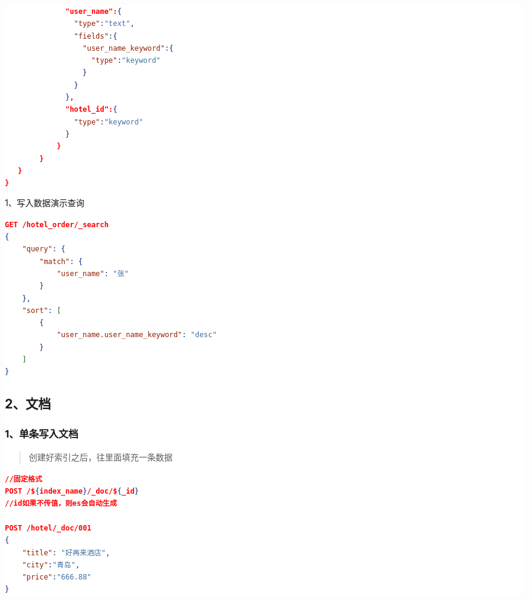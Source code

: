```json
              "user_name":{
                "type":"text",
                "fields":{
                  "user_name_keyword":{
                    "type":"keyword"
                  }
                }
              },
              "hotel_id":{
                "type":"keyword"
              }
            }
        }
   }
}
```

1、写入数据演示查询

```json
GET /hotel_order/_search
{
	"query": {
		"match": {
			"user_name": "张"
		}
	},
	"sort": [
		{
			"user_name.user_name_keyword": "desc"
		}
	]
}
```

## 2、文档

### 1、单条写入文档

> 创建好索引之后，往里面填充一条数据

```json
//固定格式
POST /${index_name}/_doc/${_id}
//id如果不传值，则es会自动生成

POST /hotel/_doc/001
{
	"title": "好再来酒店",
	"city":"青岛",
	"price":"666.88"
}
```

